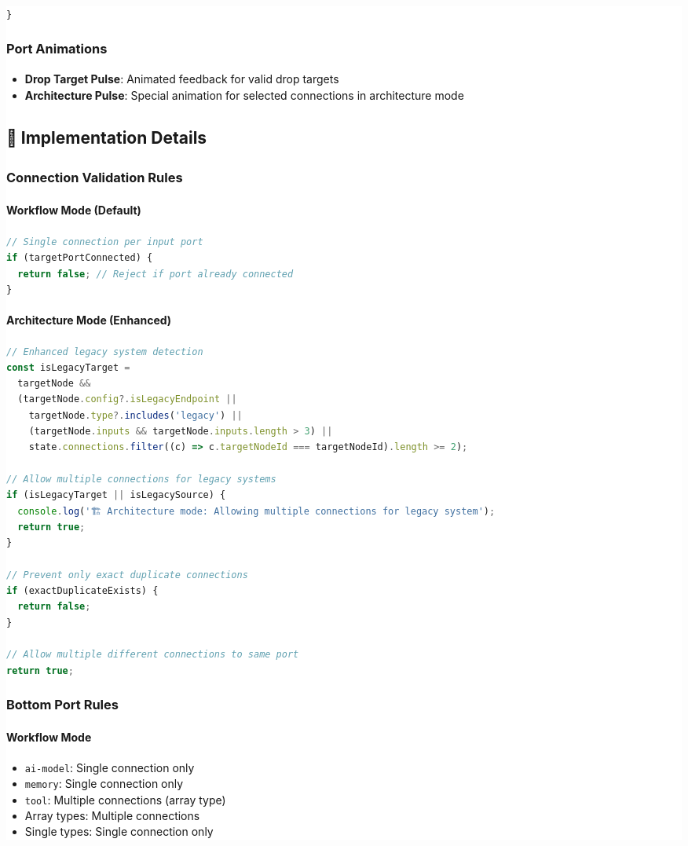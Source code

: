 ```css
}
```

### Port Animations

- **Drop Target Pulse**: Animated feedback for valid drop targets
- **Architecture Pulse**: Special animation for selected connections in architecture mode

## 🔧 Implementation Details

### Connection Validation Rules

#### Workflow Mode (Default)

```typescript
// Single connection per input port
if (targetPortConnected) {
  return false; // Reject if port already connected
}
```

#### Architecture Mode (Enhanced)

```typescript
// Enhanced legacy system detection
const isLegacyTarget =
  targetNode &&
  (targetNode.config?.isLegacyEndpoint ||
    targetNode.type?.includes('legacy') ||
    (targetNode.inputs && targetNode.inputs.length > 3) ||
    state.connections.filter((c) => c.targetNodeId === targetNodeId).length >= 2);

// Allow multiple connections for legacy systems
if (isLegacyTarget || isLegacySource) {
  console.log('🏗️ Architecture mode: Allowing multiple connections for legacy system');
  return true;
}

// Prevent only exact duplicate connections
if (exactDuplicateExists) {
  return false;
}

// Allow multiple different connections to same port
return true;
```

### Bottom Port Rules

#### Workflow Mode

- `ai-model`: Single connection only
- `memory`: Single connection only
- `tool`: Multiple connections (array type)
- Array types: Multiple connections
- Single types: Single connection only
